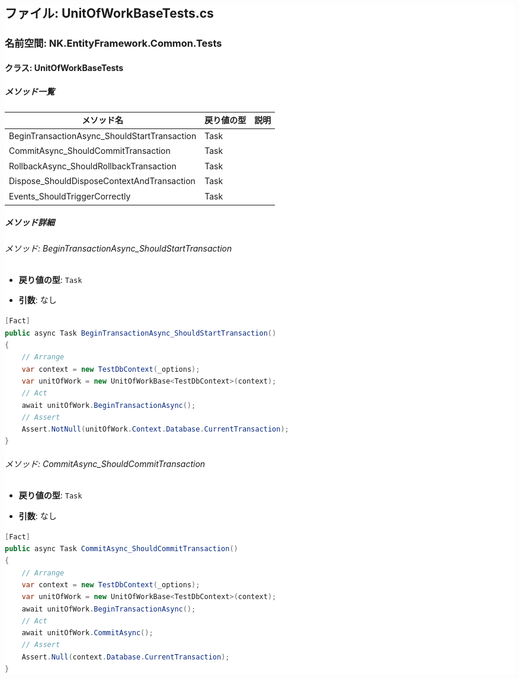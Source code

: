
## ファイル: UnitOfWorkBaseTests.cs

### 名前空間: NK.EntityFramework.Common.Tests

#### クラス: UnitOfWorkBaseTests

##### メソッド一覧

| メソッド名  | 戻り値の型 | 説明                              |
|------------|------------|-----------------------------------|
| BeginTransactionAsync_ShouldStartTransaction | Task |  |
| CommitAsync_ShouldCommitTransaction | Task |  |
| RollbackAsync_ShouldRollbackTransaction | Task |  |
| Dispose_ShouldDisposeContextAndTransaction | Task |  |
| Events_ShouldTriggerCorrectly | Task |  |

##### メソッド詳細

###### メソッド: BeginTransactionAsync_ShouldStartTransaction

- **戻り値の型**: `Task`

- **引数**: なし

```csharp
[Fact]
public async Task BeginTransactionAsync_ShouldStartTransaction()
{
    // Arrange
    var context = new TestDbContext(_options);
    var unitOfWork = new UnitOfWorkBase<TestDbContext>(context);
    // Act
    await unitOfWork.BeginTransactionAsync();
    // Assert
    Assert.NotNull(unitOfWork.Context.Database.CurrentTransaction);
}
```

###### メソッド: CommitAsync_ShouldCommitTransaction

- **戻り値の型**: `Task`

- **引数**: なし

```csharp
[Fact]
public async Task CommitAsync_ShouldCommitTransaction()
{
    // Arrange
    var context = new TestDbContext(_options);
    var unitOfWork = new UnitOfWorkBase<TestDbContext>(context);
    await unitOfWork.BeginTransactionAsync();
    // Act
    await unitOfWork.CommitAsync();
    // Assert
    Assert.Null(context.Database.CurrentTransaction);
}
```
